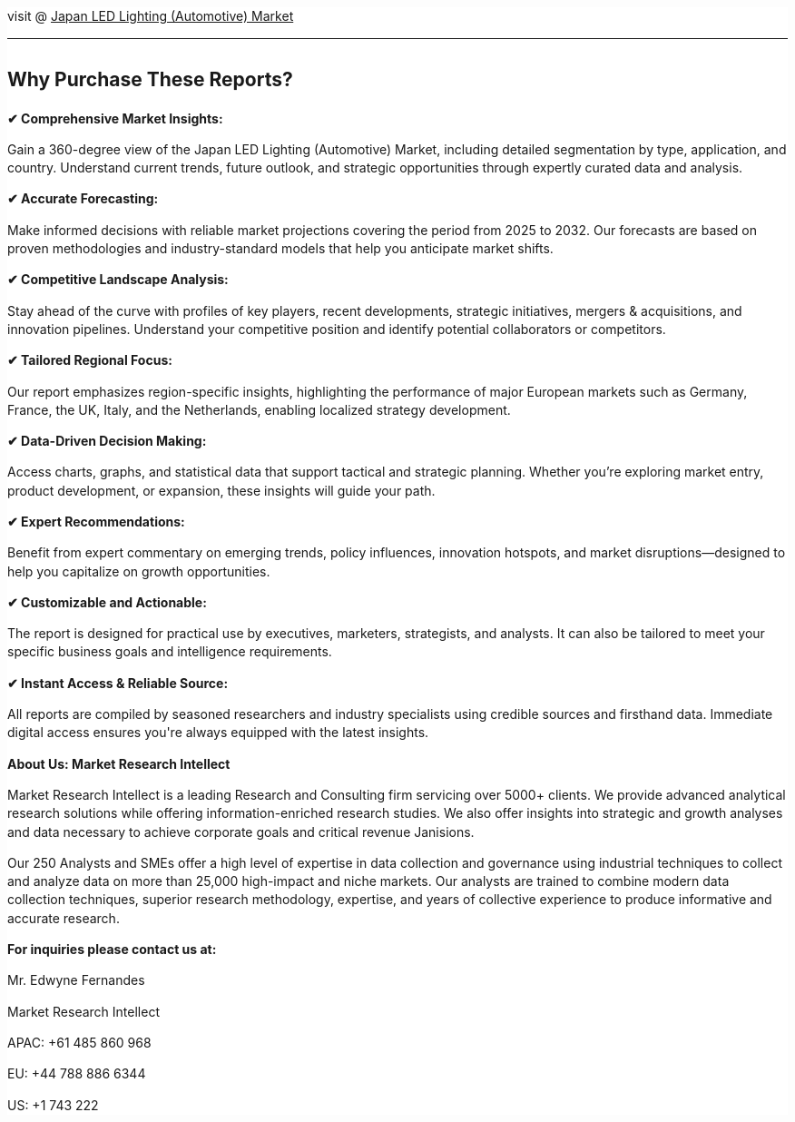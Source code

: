 visit&nbsp;@</strong>&nbsp;</span><span class="font-[700]"><a href="https://www.marketresearchintellect.com/product/global-led-lighting-automotive-market/?utm_source=Linkedin&utm_medium=824" target="_blank" data-tracking-control-name="article-ssr-frontend-pulse_little-text-block" data-tracking-will-navigate="" data-test-link="">Japan LED Lighting (Automotive) Market</a></span></p></blockquote><hr /><h2>Why Purchase These Reports?</h2><p><strong>✔ Comprehensive Market Insights:</strong></p><p>Gain a 360-degree view of the Japan LED Lighting (Automotive) Market, including detailed segmentation by type, application, and country. Understand current trends, future outlook, and strategic opportunities through expertly curated data and analysis.</p><p><strong>✔ Accurate Forecasting:</strong></p><p>Make informed decisions with reliable market projections covering the period from 2025 to 2032. Our forecasts are based on proven methodologies and industry-standard models that help you anticipate market shifts.</p><p><strong>✔ Competitive Landscape Analysis:</strong></p><p>Stay ahead of the curve with profiles of key players, recent developments, strategic initiatives, mergers &amp; acquisitions, and innovation pipelines. Understand your competitive position and identify potential collaborators or competitors.</p><p><strong>✔ Tailored Regional Focus:</strong></p><p>Our report emphasizes region-specific insights, highlighting the performance of major European markets such as Germany, France, the UK, Italy, and the Netherlands, enabling localized strategy development.</p><p><strong>✔ Data-Driven Decision Making:</strong></p><p>Access charts, graphs, and statistical data that support tactical and strategic planning. Whether you&rsquo;re exploring market entry, product development, or expansion, these insights will guide your path.</p><p><strong>✔ Expert Recommendations:</strong></p><p>Benefit from expert commentary on emerging trends, policy influences, innovation hotspots, and market disruptions&mdash;designed to help you capitalize on growth opportunities.</p><p><strong>✔ Customizable and Actionable:</strong></p><p>The report is designed for practical use by executives, marketers, strategists, and analysts. It can also be tailored to meet your specific business goals and intelligence requirements.</p><p><strong>✔ Instant Access &amp; Reliable Source:</strong></p><p>All reports are compiled by seasoned researchers and industry specialists using credible sources and firsthand data. Immediate digital access ensures you're always equipped with the latest insights.</p><p><strong><span class="font-[700]">About Us: Market Research Intellect</span></strong></p><p><span class="">Market Research Intellect is a leading Research and Consulting firm servicing over 5000+ clients. We provide advanced analytical research solutions while offering information-enriched research studies.&nbsp;</span>We also offer insights into strategic and growth analyses and data necessary to achieve corporate goals and critical revenue Janisions.</p><p><span class="">Our 250 Analysts and SMEs offer a high level of expertise in data collection and governance using industrial techniques to collect and analyze data on more than 25,000 high-impact and niche markets. Our analysts are trained to combine modern data collection techniques, superior research methodology, expertise, and years of collective experience to produce informative and accurate research.</span></p><p><strong>For inquiries please contact us at:</strong></p><p>Mr. Edwyne Fernandes</p><p>Market Research Intellect</p><p>APAC: +61 485 860 968</p><p>EU: +44 788 886 6344</p><p>US: +1 743 222